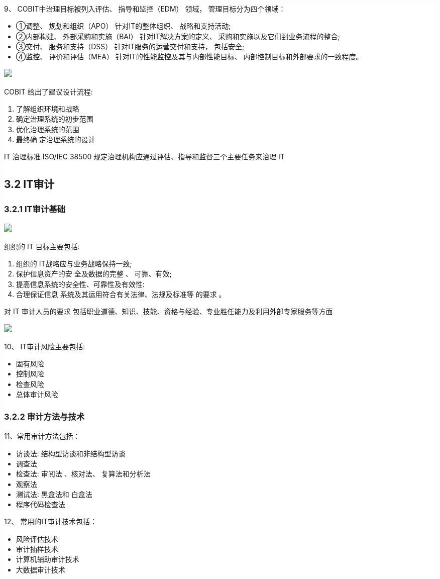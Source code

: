 9、 COBIT中治理目标被列入评估、 指导和监控（EDM） 领域， 管理目标分为四个领域：
- ①调整、 规划和组织（APO） 针对IT的整体组织、 战略和支持活动;
- ②内部构建、 外部采购和实施（BAI） 针对IT解决方案的定义、 采购和实施以及它们到业务流程的整合;
- ③交付、 服务和支持（DSS） 针对IT服务的运营交付和支持， 包括安全;
- ④监控、 评价和评估（MEA） 针对IT的性能监控及其与内部性能目标、 内部控制目标和外部要求的一致程度。

![](https://cdn.jsdelivr.net/gh/mouday/img/2024/03/21/fv9j17v.png)

COBIT 给出了建议设计流程:
1. 了解组织环境和战略
2. 确定治理系统的初步范围
3. 优化治理系统的范围
4. 最终确 定治理系统的设计

IT 治理标准 ISO/IEC 38500 规定治理机构应通过评估、指导和监督三个主要任务来治理 IT

## 3.2 IT审计

### 3.2.1 IT审计基础

![](https://cdn.jsdelivr.net/gh/mouday/img/2024/03/21/8lat53h.png)

组织的 IT 目标主要包括: 
1. 组织的 IT战略应与业务战略保持一致; 
2. 保护信息资产的安 全及数据的完整 、 可靠、有效;
3. 提高信息系统的安全性、可靠性及有效性:
4. 合理保证信息 系统及其运用符合有关法律、法规及标准等 的要求 。

对 IT 审计人员的要求 包括职业道德、知识、技能、资格与经验、专业胜任能力及利用外部专家服务等方面

![](https://cdn.jsdelivr.net/gh/mouday/img/2024/03/21/shoom2k.png)

10、 IT审计风险主要包括:
- 固有风险
- 控制风险
- 检查风险
- 总体审计风险

### 3.2.2 审计方法与技术

11、常用审计方法包括：
- 访谈法: 结构型访谈和非结构型访谈
- 调查法
- 检查法: 审阅法 、核对法、 复算法和分析法
- 观察法
- 测试法: 黑盒法和 白盒法
- 程序代码检查法

12、 常用的IT审计技术包括：
- 风险评估技术
- 审计抽样技术
- 计算机辅助审计技术
- 大数据审计技术
